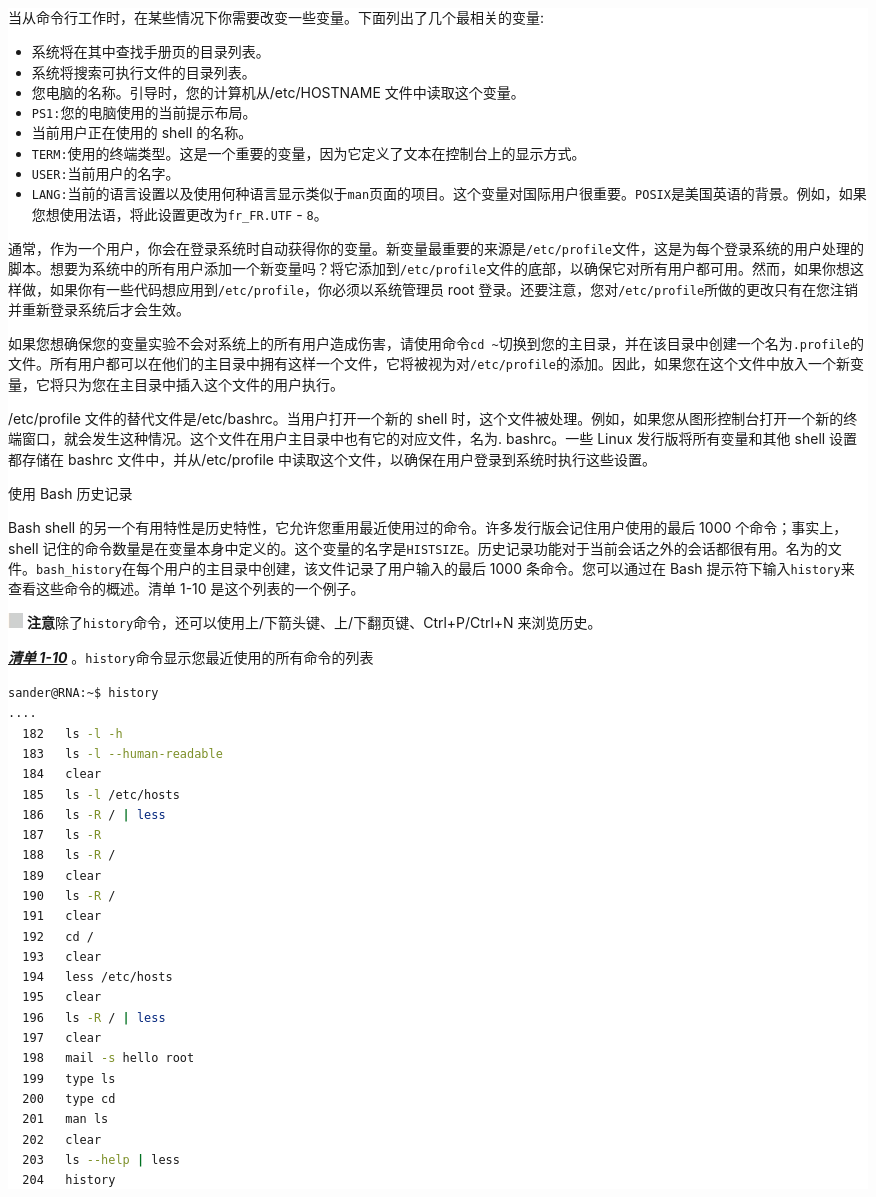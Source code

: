 当从命令行工作时，在某些情况下你需要改变一些变量。下面列出了几个最相关的变量:

*   系统将在其中查找手册页的目录列表。
*   系统将搜索可执行文件的目录列表。
*   您电脑的名称。引导时，您的计算机从/etc/HOSTNAME 文件中读取这个变量。
*   `PS1:`您的电脑使用的当前提示布局。
*   当前用户正在使用的 shell 的名称。
*   `TERM:`使用的终端类型。这是一个重要的变量，因为它定义了文本在控制台上的显示方式。
*   `USER:`当前用户的名字。
*   `LANG:`当前的语言设置以及使用何种语言显示类似于`man`页面的项目。这个变量对国际用户很重要。`POSIX`是美国英语的背景。例如，如果您想使用法语，将此设置更改为`fr_FR.UTF` - `8`。

通常，作为一个用户，你会在登录系统时自动获得你的变量。新变量最重要的来源是`/etc/profile`文件，这是为每个登录系统的用户处理的脚本。想要为系统中的所有用户添加一个新变量吗？将它添加到`/etc/profile`文件的底部，以确保它对所有用户都可用。然而，如果你想这样做，如果你有一些代码想应用到`/etc/profile`，你必须以系统管理员 root 登录。还要注意，您对`/etc/profile`所做的更改只有在您注销并重新登录系统后才会生效。

如果您想确保您的变量实验不会对系统上的所有用户造成伤害，请使用命令`cd ~`切换到您的主目录，并在该目录中创建一个名为`.profile`的文件。所有用户都可以在他们的主目录中拥有这样一个文件，它将被视为对`/etc/profile`的添加。因此，如果您在这个文件中放入一个新变量，它将只为您在主目录中插入这个文件的用户执行。

/etc/profile 文件的替代文件是/etc/bashrc。当用户打开一个新的 shell 时，这个文件被处理。例如，如果您从图形控制台打开一个新的终端窗口，就会发生这种情况。这个文件在用户主目录中也有它的对应文件，名为. bashrc。一些 Linux 发行版将所有变量和其他 shell 设置都存储在 bashrc 文件中，并从/etc/profile 中读取这个文件，以确保在用户登录到系统时执行这些设置。

使用 Bash 历史记录

Bash shell 的另一个有用特性是历史特性，它允许您重用最近使用过的命令。许多发行版会记住用户使用的最后 1000 个命令；事实上，shell 记住的命令数量是在变量本身中定义的。这个变量的名字是`HISTSIZE`。历史记录功能对于当前会话之外的会话都很有用。名为的文件。`bash_history`在每个用户的主目录中创建，该文件记录了用户输入的最后 1000 条命令。您可以通过在 Bash 提示符下输入`history`来查看这些命令的概述。清单 1-10 是这个列表的一个例子。

![Image](img/sq.jpg) **注意**除了`history`命令，还可以使用上/下箭头键、上/下翻页键、Ctrl+P/Ctrl+N 来浏览历史。

[***清单 1-10***](#_FPar24) 。`history`命令显示您最近使用的所有命令的列表

```sh
sander@RNA:~$ history
....
  182   ls -l -h
  183   ls -l --human-readable
  184   clear
  185   ls -l /etc/hosts
  186   ls -R / | less
  187   ls -R
  188   ls -R /
  189   clear
  190   ls -R /
  191   clear
  192   cd /
  193   clear
  194   less /etc/hosts
  195   clear
  196   ls -R / | less
  197   clear
  198   mail -s hello root
  199   type ls
  200   type cd
  201   man ls
  202   clear
  203   ls --help | less
  204   history
```
